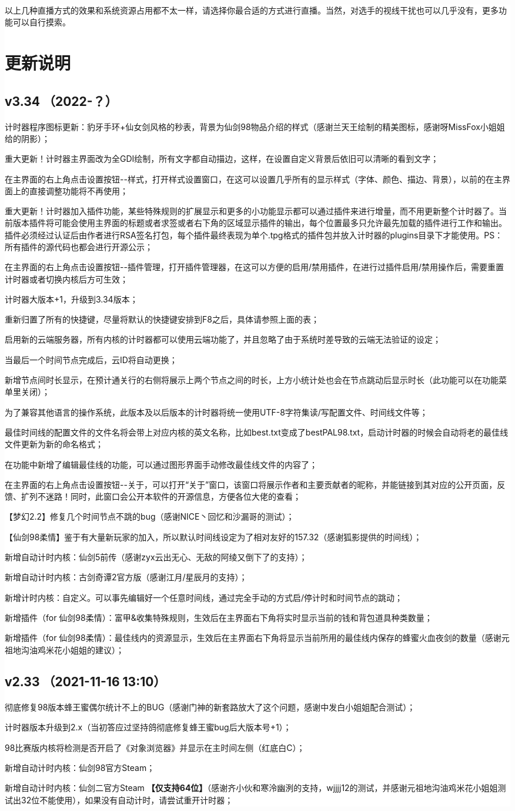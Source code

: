 以上几种直播方式的效果和系统资源占用都不太一样，请选择你最合适的方式进行直播。当然，对选手的视线干扰也可以几乎没有，更多功能可以自行摸索。

# 更新说明
## v3.34 （2022-？）
计时器程序图标更新：豹牙手环+仙女剑风格的秒表，背景为仙剑98物品介绍的样式（感谢兰天王绘制的精美图标，感谢呀MissFox小姐姐给的阴影）；

重大更新！计时器主界面改为全GDI绘制，所有文字都自动描边，这样，在设置自定义背景后依旧可以清晰的看到文字；

在主界面的右上角点击设置按钮--样式，打开样式设置窗口，在这可以设置几乎所有的显示样式（字体、颜色、描边、背景），以前的在主界面上的直接调整功能将不再使用；

重大更新！计时器加入插件功能，某些特殊规则的扩展显示和更多的小功能显示都可以通过插件来进行增量，而不用更新整个计时器了。当前版本插件将可能会使用主界面的标题或者求签或者右下角的区域显示插件的输出，每个位置最多只允许最先加载的插件进行工作和输出。插件必须经过认证后由作者进行RSA签名打包，每个插件最终表现为单个.tpg格式的插件包并放入计时器的plugins目录下才能使用。PS：所有插件的源代码也都会进行开源公示；

在主界面的右上角点击设置按钮--插件管理，打开插件管理器，在这可以方便的启用/禁用插件，在进行过插件启用/禁用操作后，需要重置计时器或者切换内核后方可生效；

计时器大版本+1，升级到3.34版本；

重新归置了所有的快捷键，尽量将默认的快捷键安排到F8之后，具体请参照上面的表；

启用新的云端服务器，所有内核的计时器都可以使用云端功能了，并且忽略了由于系统时差导致的云端无法验证的设定；

当最后一个时间节点完成后，云ID将自动更换；

新增节点间时长显示，在预计通关行的右侧将展示上两个节点之间的时长，上方小统计处也会在节点跳动后显示时长（此功能可以在功能菜单里关闭）；

为了兼容其他语言的操作系统，此版本及以后版本的计时器将统一使用UTF-8字符集读/写配置文件、时间线文件等；

最佳时间线的配置文件的文件名将会带上对应内核的英文名称，比如best.txt变成了bestPAL98.txt，启动计时器的时候会自动将老的最佳线文件更新为新的命名格式；

在功能中新增了编辑最佳线的功能，可以通过图形界面手动修改最佳线文件的内容了；

在主界面的右上角点击设置按钮--关于，可以打开“关于”窗口，该窗口将展示作者和主要贡献者的昵称，并能链接到其对应的公开页面，反馈、扩列不迷路！同时，此窗口会公开本软件的开源信息，方便各位大佬的查看；

【梦幻2.2】修复几个时间节点不跳的bug（感谢NICE丶回忆和沙漏哥的测试）；

【仙剑98柔情】鉴于有大量新玩家的加入，所以默认时间线设定为了相对友好的157.32（感谢狐影提供的时间线）；

新增自动计时内核：仙剑5前传（感谢zyx云出无心、无敌的阿绫又倒下了的支持）；

新增自动计时内核：古剑奇谭2官方版（感谢江月/星辰月的支持）；

新增计时内核：自定义。可以事先编辑好一个任意时间线，通过完全手动的方式启/停计时和时间节点的跳动；

新增插件（for 仙剑98柔情）：富甲&收集特殊规则，生效后在主界面右下角将实时显示当前的钱和背包道具种类数量；

新增插件（for 仙剑98柔情）：最佳线内的资源显示，生效后在主界面右下角将显示当前所用的最佳线内保存的蜂蜜火血夜剑的数量（感谢元祖地沟油鸡米花小姐姐的建议）；

## v2.33 （2021-11-16 13:10）

彻底修复98版本蜂王蜜偶尔统计不上的BUG（感谢门神的新套路放大了这个问题，感谢中发白小姐姐配合测试）；

计时器版本升级到2.x（当初答应过坚持鸽彻底修复蜂王蜜bug后大版本号+1）；

98比赛版内核将检测是否开启了《对象浏览器》并显示在主时间左侧（红底白C）；

新增自动计时内核：仙剑98官方Steam；

新增自动计时内核：仙剑二官方Steam **【仅支持64位】**（感谢齐小伙和寒泠幽洌的支持，wjjjj12的测试，并感谢元祖地沟油鸡米花小姐姐测试出32位不能使用），如果没有自动计时，请尝试重开计时器；
